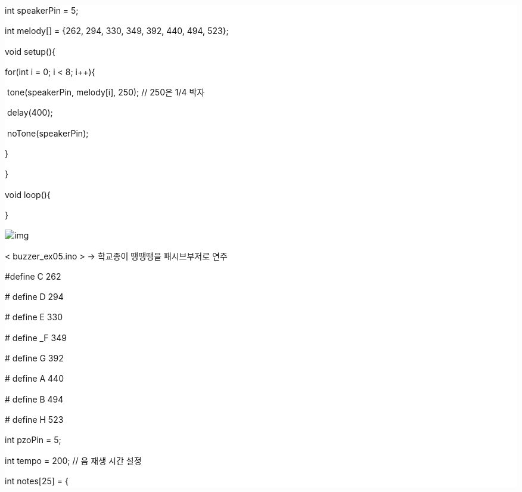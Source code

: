 

int speakerPin = 5;

int melody[] = {262, 294, 330, 349, 392, 440, 494, 523};



void setup(){

  for(int i = 0; i < 8; i++){

​    tone(speakerPin, melody[i], 250); // 250은 1/4 박자

​    delay(400);

​    noTone(speakerPin);

  }

}



void loop(){

  

}







![img](https://ssl.pstatic.net/static.se2/static/img/alter_video.png) 





< buzzer_ex05.ino > -> 학교종이 땡땡땡을 패시브부저로 연주





\#define C 262

\# define D 294

\# define E 330

\# define _F 349

\# define G 392

\# define A 440

\# define B 494

\# define H 523 

int pzoPin = 5;

int tempo = 200; // 음 재생 시간 설정



int notes[25] = {
